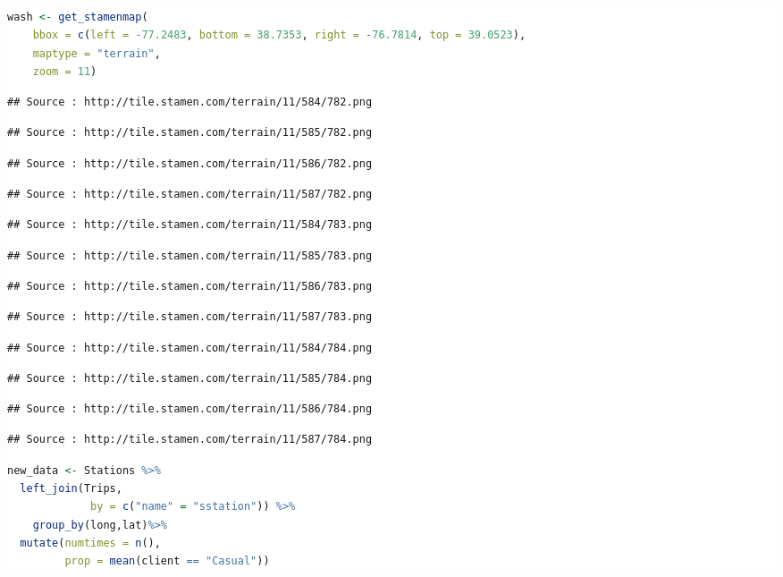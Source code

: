   

```r
wash <- get_stamenmap(
    bbox = c(left = -77.2483, bottom = 38.7353, right = -76.7814, top = 39.0523), 
    maptype = "terrain",
    zoom = 11)
```

```
## Source : http://tile.stamen.com/terrain/11/584/782.png
```

```
## Source : http://tile.stamen.com/terrain/11/585/782.png
```

```
## Source : http://tile.stamen.com/terrain/11/586/782.png
```

```
## Source : http://tile.stamen.com/terrain/11/587/782.png
```

```
## Source : http://tile.stamen.com/terrain/11/584/783.png
```

```
## Source : http://tile.stamen.com/terrain/11/585/783.png
```

```
## Source : http://tile.stamen.com/terrain/11/586/783.png
```

```
## Source : http://tile.stamen.com/terrain/11/587/783.png
```

```
## Source : http://tile.stamen.com/terrain/11/584/784.png
```

```
## Source : http://tile.stamen.com/terrain/11/585/784.png
```

```
## Source : http://tile.stamen.com/terrain/11/586/784.png
```

```
## Source : http://tile.stamen.com/terrain/11/587/784.png
```
  

```r
new_data <- Stations %>%
  left_join(Trips,
             by = c("name" = "sstation")) %>%
    group_by(long,lat)%>%
  mutate(numtimes = n(),
         prop = mean(client == "Casual"))
```
